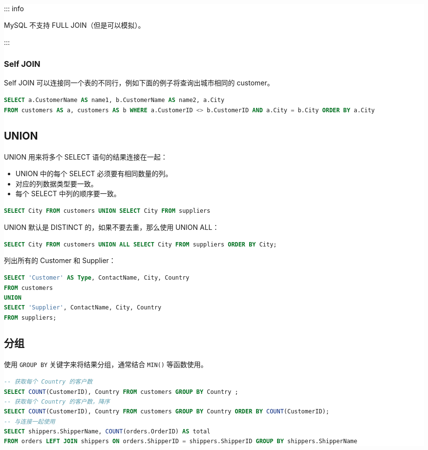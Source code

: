 ::: info

MySQL 不支持 FULL JOIN（但是可以模拟）。

:::

### Self JOIN

Self JOIN 可以连接同一个表的不同行，例如下面的例子将查询出城市相同的 customer。

```sql
SELECT a.CustomerName AS name1, b.CustomerName AS name2, a.City
FROM customers AS a, customers AS b WHERE a.CustomerID <> b.CustomerID AND a.City = b.City ORDER BY a.City
```

## UNION

UNION 用来将多个 SELECT 语句的结果连接在一起：

- UNION 中的每个 SELECT 必须要有相同数量的列。
- 对应的列数据类型要一致。
- 每个 SELECT 中列的顺序要一致。

```sql
SELECT City FROM customers UNION SELECT City FROM suppliers
```

UNION 默认是 DISTINCT 的，如果不要去重，那么使用 UNION ALL：

```sql
SELECT City FROM customers UNION ALL SELECT City FROM suppliers ORDER BY City;
```

列出所有的 Customer 和 Supplier：

```sql
SELECT 'Customer' AS Type, ContactName, City, Country
FROM customers
UNION
SELECT 'Supplier', ContactName, City, Country
FROM suppliers;
```

## 分组

使用 `GROUP BY` 关键字来将结果分组，通常结合 `MIN()` 等函数使用。

```sql
-- 获取每个 Country 的客户数
SELECT COUNT(CustomerID), Country FROM customers GROUP BY Country ;
-- 获取每个 Country 的客户数，降序
SELECT COUNT(CustomerID), Country FROM customers GROUP BY Country ORDER BY COUNT(CustomerID);
-- 与连接一起使用
SELECT shippers.ShipperName, COUNT(orders.OrderID) AS total
FROM orders LEFT JOIN shippers ON orders.ShipperID = shippers.ShipperID GROUP BY shippers.ShipperName
```
